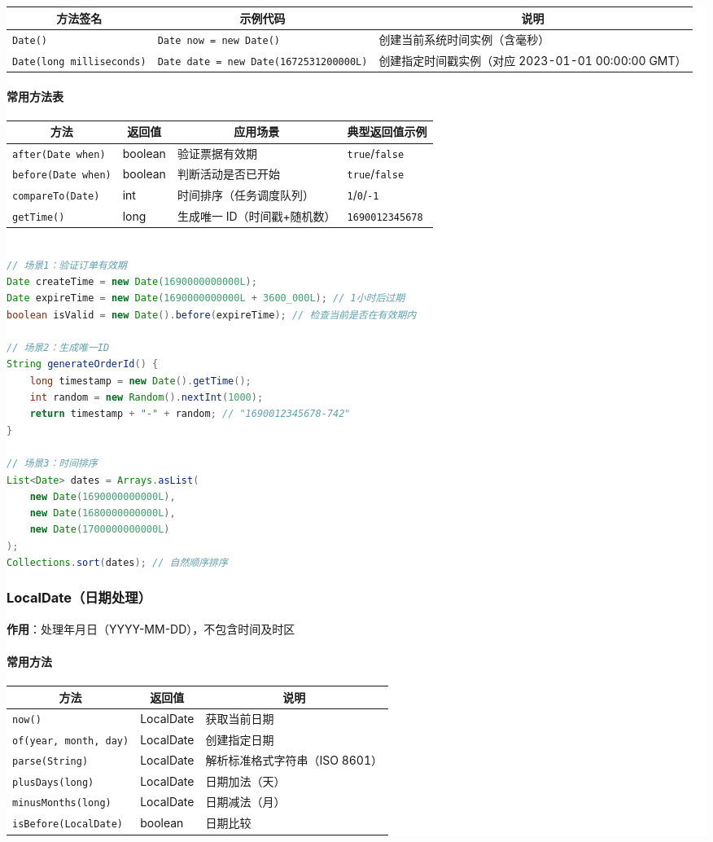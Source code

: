 | 方法签名                  | 示例代码                               | 说明                                               |
| ------------------------- | -------------------------------------- | -------------------------------------------------- |
| `Date()`                  | `Date now = new Date()`                | 创建当前系统时间实例（含毫秒）                     |
| `Date(long milliseconds)` | `Date date = new Date(1672531200000L)` | 创建指定时间戳实例（对应 2023-01-01 00:00:00 GMT） |

#### 常用方法表

| 方法                | 返回值  | 应用场景                     | 典型返回值示例  |
| ------------------- | ------- | ---------------------------- | --------------- |
| `after(Date when)`  | boolean | 验证票据有效期               | `true`/`false`  |
| `before(Date when)` | boolean | 判断活动是否已开始           | `true`/`false`  |
| `compareTo(Date)`   | int     | 时间排序（任务调度队列）     | `1`/`0`/`-1`    |
| `getTime()`         | long    | 生成唯一 ID（时间戳+随机数） | `1690012345678` |

```java

// 场景1：验证订单有效期
Date createTime = new Date(1690000000000L);
Date expireTime = new Date(1690000000000L + 3600_000L); // 1小时后过期
boolean isValid = new Date().before(expireTime); // 检查当前是否在有效期内

// 场景2：生成唯一ID
String generateOrderId() {
    long timestamp = new Date().getTime();
    int random = new Random().nextInt(1000);
    return timestamp + "-" + random; // "1690012345678-742"
}

// 场景3：时间排序
List<Date> dates = Arrays.asList(
    new Date(1690000000000L),
    new Date(1680000000000L),
    new Date(1700000000000L)
);
Collections.sort(dates); // 自然顺序排序
```

### LocalDate（日期处理）

**作用**：处理年月日（YYYY-MM-DD），不包含时间及时区

#### 常用方法

| 方法                   | 返回值    | 说明                           |
| ---------------------- | --------- | ------------------------------ |
| `now()`                | LocalDate | 获取当前日期                   |
| `of(year, month, day)` | LocalDate | 创建指定日期                   |
| `parse(String)`        | LocalDate | 解析标准格式字符串（ISO 8601） |
| `plusDays(long)`       | LocalDate | 日期加法（天）                 |
| `minusMonths(long)`    | LocalDate | 日期减法（月）                 |
| `isBefore(LocalDate)`  | boolean   | 日期比较                       |
